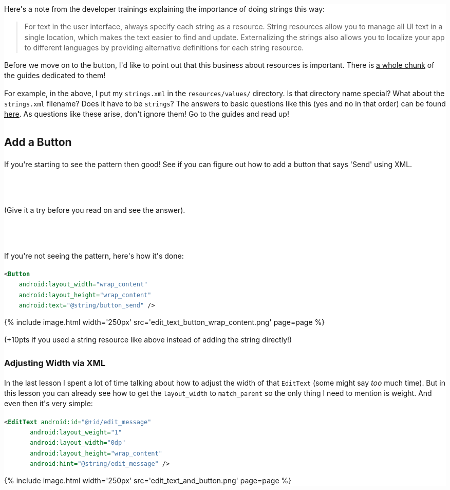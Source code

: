 Here's a note from the developer trainings explaining the importance of doing strings this way:

> For text in the user interface, always specify each string as a resource. String resources allow you to manage all UI text in a single location, which makes the text easier to find and update. Externalizing the strings also allows you to localize your app to different languages by providing alternative definitions for each string resource.

Before we move on to the button, I'd like to point out that this business about resources is important. There is [a whole chunk](https://developer.android.com/guide/topics/resources/index.html) of the guides dedicated to them!

For example, in the above, I put my `strings.xml` in the `resources/values/` directory. Is that directory name special? What about the `strings.xml` filename? Does it have to be `strings`? The answers to basic questions like this (yes and no in that order) can be found [here](https://developer.android.com/guide/topics/resources/providing-resources.html#ResourceTypes). As questions like these arise, don't ignore them! Go to the guides and read up!

## Add a Button

If you're starting to see the pattern then good! See if you can figure out
how to add a button that says 'Send' using XML.

<br>
<br>

(Give it a try before you read on and see the answer).

<br>
<br>

If you're not seeing the pattern, here's how it's done:

```xml
<Button
    android:layout_width="wrap_content"
    android:layout_height="wrap_content"
    android:text="@string/button_send" />
```
{% include image.html width='250px' src='edit_text_button_wrap_content.png' page=page %}

(+10pts if you used a string resource like above instead of adding the string directly!)

### Adjusting Width via XML

In the last lesson I spent a lot of time talking about how to adjust the width of that `EditText` (some might say *too* much time). But in this lesson you can already see how to get the `layout_width` to `match_parent` so the only thing I need to mention is weight. And even then it's very simple:

```xml
<EditText android:id="@+id/edit_message"
       android:layout_weight="1"
       android:layout_width="0dp"
       android:layout_height="wrap_content"
       android:hint="@string/edit_message" />
```

{% include image.html width='250px' src='edit_text_and_button.png' page=page %}
